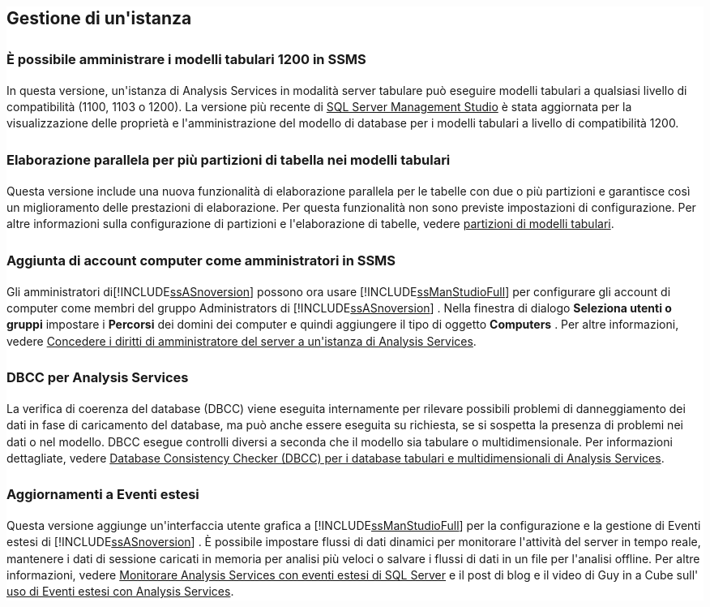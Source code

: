 ## <a name="instance-management"></a>Gestione di un'istanza    
 ### <a name="administer-tabular-1200-models-in-ssms"></a>È possibile amministrare i modelli tabulari 1200 in SSMS    
 In questa versione, un'istanza di Analysis Services in modalità server tabulare può eseguire modelli tabulari a qualsiasi livello di compatibilità (1100, 1103 o 1200). La versione più recente di [SQL Server Management Studio](http://msdn.microsoft.com/library/mt238290.aspx) è stata aggiornata per la visualizzazione delle proprietà e l'amministrazione del modello di database per i modelli tabulari a livello di compatibilità 1200.    
 ### <a name="parallel-processing-for-multiple-table-partitions-in-tabular-models"></a>Elaborazione parallela per più partizioni di tabella nei modelli tabulari    
 Questa versione include una nuova funzionalità di elaborazione parallela per le tabelle con due o più partizioni e garantisce così un miglioramento delle prestazioni di elaborazione. Per questa funzionalità non sono previste impostazioni di configurazione. Per altre informazioni sulla configurazione di partizioni e l'elaborazione di tabelle, vedere [partizioni di modelli tabulari](../analysis-services/tabular-models/tabular-model-partitions-ssas-tabular.md).    
 ### <a name="add-computer-accounts-as-administrators-in-ssms"></a>Aggiunta di account computer come amministratori in SSMS    
 Gli amministratori di[!INCLUDE[ssASnoversion](../includes/ssasnoversion-md.md)] possono ora usare [!INCLUDE[ssManStudioFull](../includes/ssmanstudiofull-md.md)] per configurare gli account di computer come membri del gruppo Administrators di [!INCLUDE[ssASnoversion](../includes/ssasnoversion-md.md)] . Nella finestra di dialogo **Seleziona utenti o gruppi** impostare i **Percorsi** dei domini dei computer e quindi aggiungere il tipo di oggetto **Computers** . Per altre informazioni, vedere [Concedere i diritti di amministratore del server a un'istanza di Analysis Services](../analysis-services/instances/grant-server-admin-rights-to-an-analysis-services-instance.md).    
 ### <a name="dbcc-for-analysis-services"></a>DBCC per Analysis Services    
 La verifica di coerenza del database (DBCC) viene eseguita internamente per rilevare possibili problemi di danneggiamento dei dati in fase di caricamento del database, ma può anche essere eseguita su richiesta, se si sospetta la presenza di problemi nei dati o nel modello. DBCC esegue controlli diversi a seconda che il modello sia tabulare o multidimensionale. Per informazioni dettagliate, vedere [Database Consistency Checker &#40;DBCC&#41; per i database tabulari e multidimensionali di Analysis Services](../analysis-services/instances/database-consistency-checker-dbcc-for-analysis-services.md).    
 ### <a name="extended-events-updates"></a>Aggiornamenti a Eventi estesi    
 Questa versione aggiunge un'interfaccia utente grafica a [!INCLUDE[ssManStudioFull](../includes/ssmanstudiofull-md.md)] per la configurazione e la gestione di Eventi estesi di [!INCLUDE[ssASnoversion](../includes/ssasnoversion-md.md)] . È possibile impostare flussi di dati dinamici per monitorare l'attività del server in tempo reale, mantenere i dati di sessione caricati in memoria per analisi più veloci o salvare i flussi di dati in un file per l'analisi offline. Per altre informazioni, vedere [Monitorare Analysis Services con eventi estesi di SQL Server](../analysis-services/instances/monitor-analysis-services-with-sql-server-extended-events.md) e il post di blog e il video di Guy in a Cube sull' [uso di Eventi estesi con Analysis Services](http://blogs.msdn.com/b/analysisservices/archive/2015/09/22/using-extended-events-with-sql-server-analysis-services-2016-cpt-2-3.aspx).    
